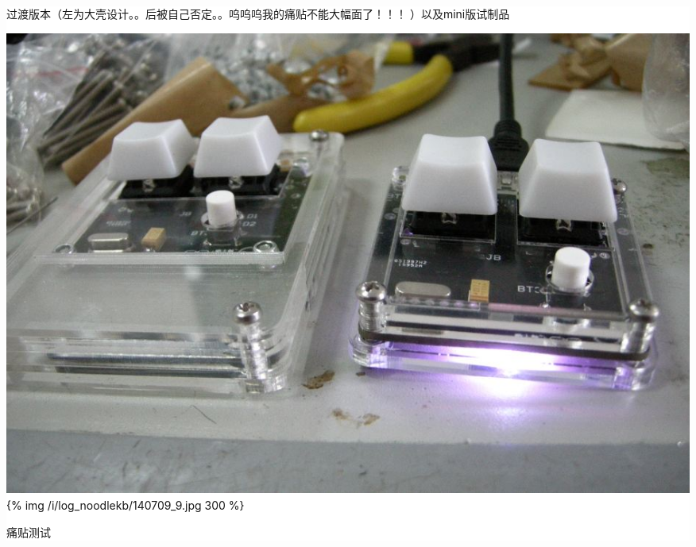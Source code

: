 过渡版本（左为大壳设计。。后被自己否定。。呜呜呜我的痛贴不能大幅面了！！！ ）以及mini版试制品


![140709_8](_assets/Noodlefighter_OSU_keyboard_v2_工作日志/140709_8.jpg)
{% img /i/log_noodlekb/140709_9.jpg 300 %}

痛贴测试
